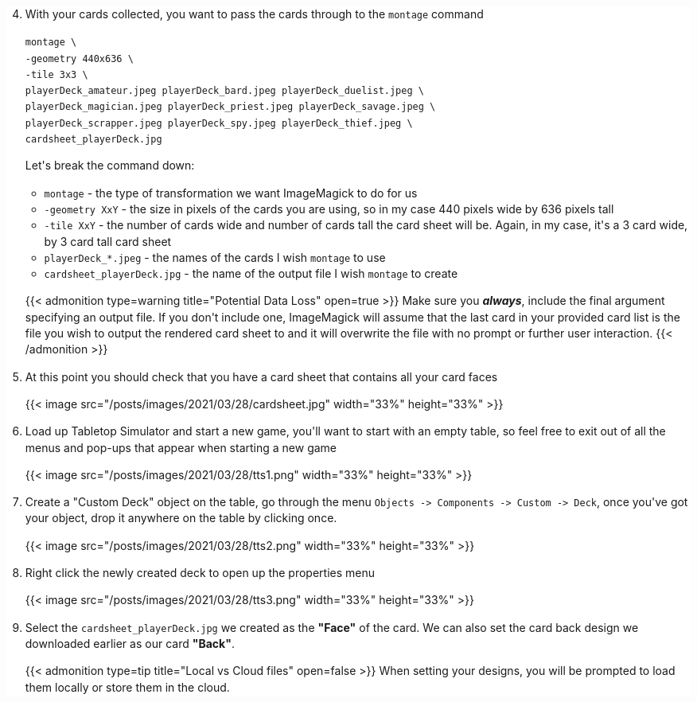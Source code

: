 4. With your cards collected, you want to pass the cards through to the `montage`
command

    ```shell
    montage \
    -geometry 440x636 \
    -tile 3x3 \
    playerDeck_amateur.jpeg playerDeck_bard.jpeg playerDeck_duelist.jpeg \
    playerDeck_magician.jpeg playerDeck_priest.jpeg playerDeck_savage.jpeg \
    playerDeck_scrapper.jpeg playerDeck_spy.jpeg playerDeck_thief.jpeg \
    cardsheet_playerDeck.jpg
    ```

    Let's break the command down:

    * `montage` - the type of transformation we want ImageMagick to do for us
    * `-geometry XxY` - the size in pixels of the cards you are using, so in my case
    440 pixels wide by 636 pixels tall
    * `-tile XxY` - the number of cards wide and number of cards tall the card sheet
    will be. Again, in my case, it's a 3 card wide, by 3 card tall card sheet
    * `playerDeck_*.jpeg` - the names of the cards I wish `montage` to use
    * `cardsheet_playerDeck.jpg` - the name of the output file I wish `montage` to create

    {{< admonition type=warning title="Potential Data Loss" open=true >}}
Make sure you **_always_**, include the final argument specifying an output file.
If you don't include one, ImageMagick will assume that the last card in your provided
card list is the file you wish to output the rendered card sheet to and it will overwrite
the file with no prompt or further user interaction.
    {{< /admonition >}}

5. At this point you should check that you have a card sheet that contains all
your card faces

    {{< image src="/posts/images/2021/03/28/cardsheet.jpg" width="33%" height="33%" >}}

6. Load up Tabletop Simulator and start a new game, you'll want to start with
an empty table, so feel free to exit out of all the menus and pop-ups that appear
when starting a new game

    {{< image src="/posts/images/2021/03/28/tts1.png" width="33%" height="33%" >}}

7. Create a "Custom Deck" object on the table, go through the menu
`Objects -> Components -> Custom -> Deck`, once you've got your object, drop it
anywhere on the table by clicking once.

    {{< image src="/posts/images/2021/03/28/tts2.png" width="33%" height="33%" >}}

8. Right click the newly created deck to open up the properties menu

    {{< image src="/posts/images/2021/03/28/tts3.png" width="33%" height="33%" >}}

9. Select the `cardsheet_playerDeck.jpg` we created as the **"Face"** of the card.
We can also set the card back design we downloaded earlier as our card **"Back"**.

    {{< admonition type=tip title="Local vs Cloud files" open=false >}}
When setting your designs, you will be prompted to load them locally or store
them in the cloud.
